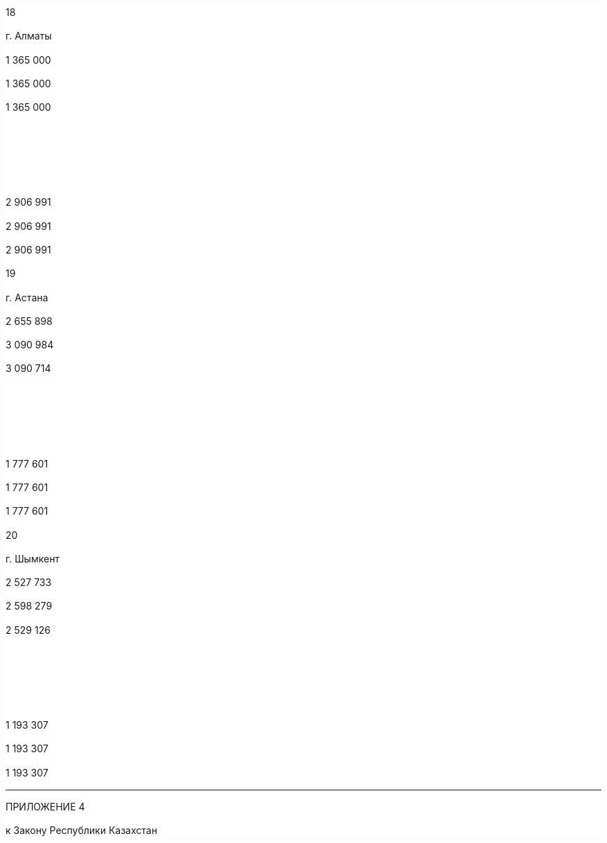18

г. Алматы

1 365 000

1 365 000

1 365 000

 

 

 

2 906 991

2 906 991

2 906 991

19

г. Астана

2 655 898

3 090 984

3 090 714

 

 

 

1 777 601

1 777 601

1 777 601

20

г. Шымкент

2 527 733

2 598 279

2 529 126

 

 

 

1 193 307

1 193 307

1 193 307

_________________________________

ПРИЛОЖЕНИЕ 4

к Закону Республики Казахстан
